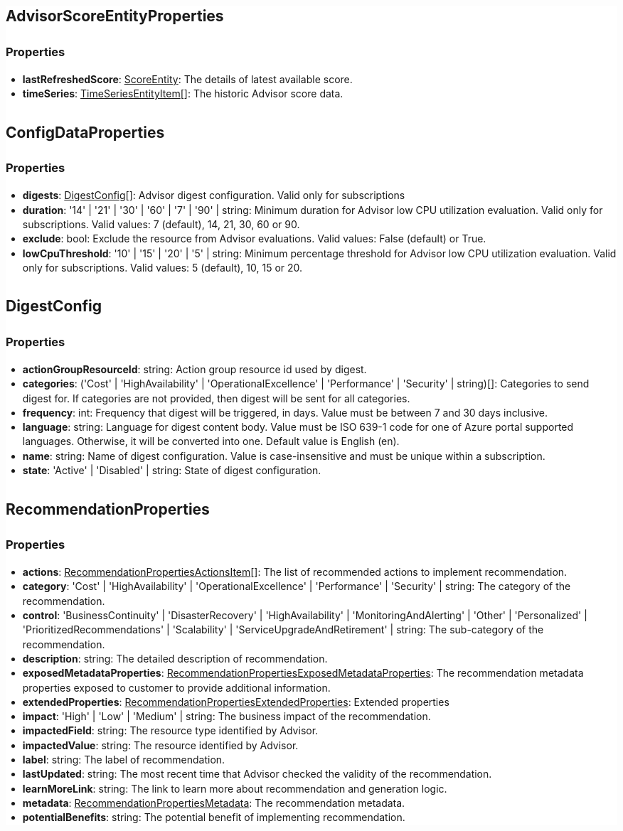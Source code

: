 ## AdvisorScoreEntityProperties
### Properties
* **lastRefreshedScore**: [ScoreEntity](#scoreentity): The details of latest available score.
* **timeSeries**: [TimeSeriesEntityItem](#timeseriesentityitem)[]: The historic Advisor score data.

## ConfigDataProperties
### Properties
* **digests**: [DigestConfig](#digestconfig)[]: Advisor digest configuration. Valid only for subscriptions
* **duration**: '14' | '21' | '30' | '60' | '7' | '90' | string: Minimum duration for Advisor low CPU utilization evaluation. Valid only for subscriptions. Valid values: 7 (default), 14, 21, 30, 60 or 90.
* **exclude**: bool: Exclude the resource from Advisor evaluations. Valid values: False (default) or True.
* **lowCpuThreshold**: '10' | '15' | '20' | '5' | string: Minimum percentage threshold for Advisor low CPU utilization evaluation. Valid only for subscriptions. Valid values: 5 (default), 10, 15 or 20.

## DigestConfig
### Properties
* **actionGroupResourceId**: string: Action group resource id used by digest.
* **categories**: ('Cost' | 'HighAvailability' | 'OperationalExcellence' | 'Performance' | 'Security' | string)[]: Categories to send digest for. If categories are not provided, then digest will be sent for all categories.
* **frequency**: int: Frequency that digest will be triggered, in days. Value must be between 7 and 30 days inclusive.
* **language**: string: Language for digest content body. Value must be ISO 639-1 code for one of Azure portal supported languages. Otherwise, it will be converted into one. Default value is English (en).
* **name**: string: Name of digest configuration. Value is case-insensitive and must be unique within a subscription.
* **state**: 'Active' | 'Disabled' | string: State of digest configuration.

## RecommendationProperties
### Properties
* **actions**: [RecommendationPropertiesActionsItem](#recommendationpropertiesactionsitem)[]: The list of recommended actions to implement recommendation.
* **category**: 'Cost' | 'HighAvailability' | 'OperationalExcellence' | 'Performance' | 'Security' | string: The category of the recommendation.
* **control**: 'BusinessContinuity' | 'DisasterRecovery' | 'HighAvailability' | 'MonitoringAndAlerting' | 'Other' | 'Personalized' | 'PrioritizedRecommendations' | 'Scalability' | 'ServiceUpgradeAndRetirement' | string: The sub-category of the recommendation.
* **description**: string: The detailed description of recommendation.
* **exposedMetadataProperties**: [RecommendationPropertiesExposedMetadataProperties](#recommendationpropertiesexposedmetadataproperties): The recommendation metadata properties exposed to customer to provide additional information.
* **extendedProperties**: [RecommendationPropertiesExtendedProperties](#recommendationpropertiesextendedproperties): Extended properties
* **impact**: 'High' | 'Low' | 'Medium' | string: The business impact of the recommendation.
* **impactedField**: string: The resource type identified by Advisor.
* **impactedValue**: string: The resource identified by Advisor.
* **label**: string: The label of recommendation.
* **lastUpdated**: string: The most recent time that Advisor checked the validity of the recommendation.
* **learnMoreLink**: string: The link to learn more about recommendation and generation logic.
* **metadata**: [RecommendationPropertiesMetadata](#recommendationpropertiesmetadata): The recommendation metadata.
* **potentialBenefits**: string: The potential benefit of implementing recommendation.